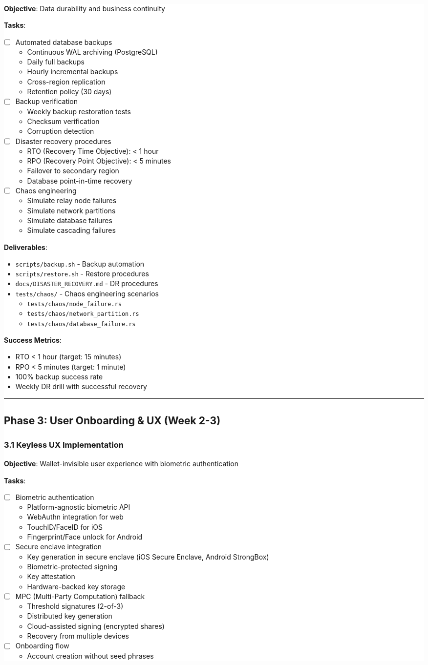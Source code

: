**Objective**: Data durability and business continuity

**Tasks**:
- [ ] Automated database backups
  - Continuous WAL archiving (PostgreSQL)
  - Daily full backups
  - Hourly incremental backups
  - Cross-region replication
  - Retention policy (30 days)
- [ ] Backup verification
  - Weekly backup restoration tests
  - Checksum verification
  - Corruption detection
- [ ] Disaster recovery procedures
  - RTO (Recovery Time Objective): < 1 hour
  - RPO (Recovery Point Objective): < 5 minutes
  - Failover to secondary region
  - Database point-in-time recovery
- [ ] Chaos engineering
  - Simulate relay node failures
  - Simulate network partitions
  - Simulate database failures
  - Simulate cascading failures

**Deliverables**:
- `scripts/backup.sh` - Backup automation
- `scripts/restore.sh` - Restore procedures
- `docs/DISASTER_RECOVERY.md` - DR procedures
- `tests/chaos/` - Chaos engineering scenarios
  - `tests/chaos/node_failure.rs`
  - `tests/chaos/network_partition.rs`
  - `tests/chaos/database_failure.rs`

**Success Metrics**:
- RTO < 1 hour (target: 15 minutes)
- RPO < 5 minutes (target: 1 minute)
- 100% backup success rate
- Weekly DR drill with successful recovery

---

## Phase 3: User Onboarding & UX (Week 2-3)

### 3.1 Keyless UX Implementation

**Objective**: Wallet-invisible user experience with biometric authentication

**Tasks**:
- [ ] Biometric authentication
  - Platform-agnostic biometric API
  - WebAuthn integration for web
  - TouchID/FaceID for iOS
  - Fingerprint/Face unlock for Android
- [ ] Secure enclave integration
  - Key generation in secure enclave (iOS Secure Enclave, Android StrongBox)
  - Biometric-protected signing
  - Key attestation
  - Hardware-backed key storage
- [ ] MPC (Multi-Party Computation) fallback
  - Threshold signatures (2-of-3)
  - Distributed key generation
  - Cloud-assisted signing (encrypted shares)
  - Recovery from multiple devices
- [ ] Onboarding flow
  - Account creation without seed phrases